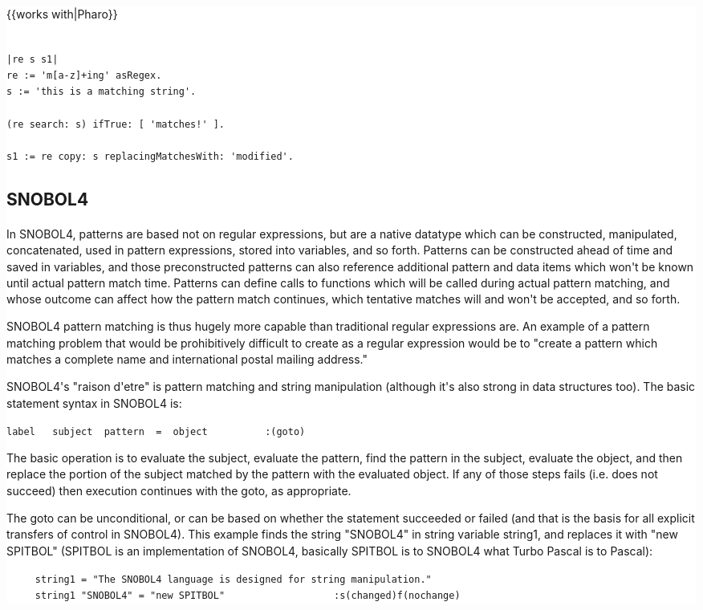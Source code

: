 
{{works with|Pharo}}

```smalltalk

|re s s1|
re := 'm[a-z]+ing' asRegex.
s := 'this is a matching string'.
 
(re search: s) ifTrue: [ 'matches!' ].
 
s1 := re copy: s replacingMatchesWith: 'modified'.

```



## SNOBOL4


In SNOBOL4, patterns are based not on regular expressions, but are a native datatype which can be constructed, manipulated, concatenated, used in pattern expressions, stored into variables, and so forth.  Patterns can be constructed ahead of time and saved in variables, and those preconstructed patterns can also reference additional pattern and data items which won't be known until actual pattern match time.  Patterns can define calls to functions which will be called during actual pattern matching, and whose outcome can affect how the pattern match continues, which tentative matches will and won't be accepted, and so forth.

SNOBOL4 pattern matching is thus hugely more capable than traditional regular expressions are.  An example of a pattern matching problem that would be prohibitively difficult to create as a regular expression would be to "create a pattern which matches a complete name and international postal mailing address."

SNOBOL4's "raison d'etre" is pattern matching and string manipulation (although it's also strong in data structures too).  The basic statement syntax in SNOBOL4 is:


```snobol4
label   subject  pattern  =  object          :(goto)
```


The basic operation is to evaluate the subject, evaluate the pattern, find the pattern in the subject, evaluate the object, and then replace the portion of the subject matched by the pattern with the evaluated object.  If any of those steps fails (i.e. does not succeed) then execution continues with the goto, as appropriate.

The goto can be unconditional, or can be based on whether the statement succeeded or failed (and that is the basis for all explicit transfers of control in SNOBOL4).  This example finds the string "SNOBOL4" in string variable string1, and replaces it with "new SPITBOL" (SPITBOL is an implementation of SNOBOL4, basically SPITBOL is to SNOBOL4 what Turbo Pascal is to Pascal):


```snobol4
     string1 = "The SNOBOL4 language is designed for string manipulation."
     string1 "SNOBOL4" = "new SPITBOL"                   :s(changed)f(nochange)
```

